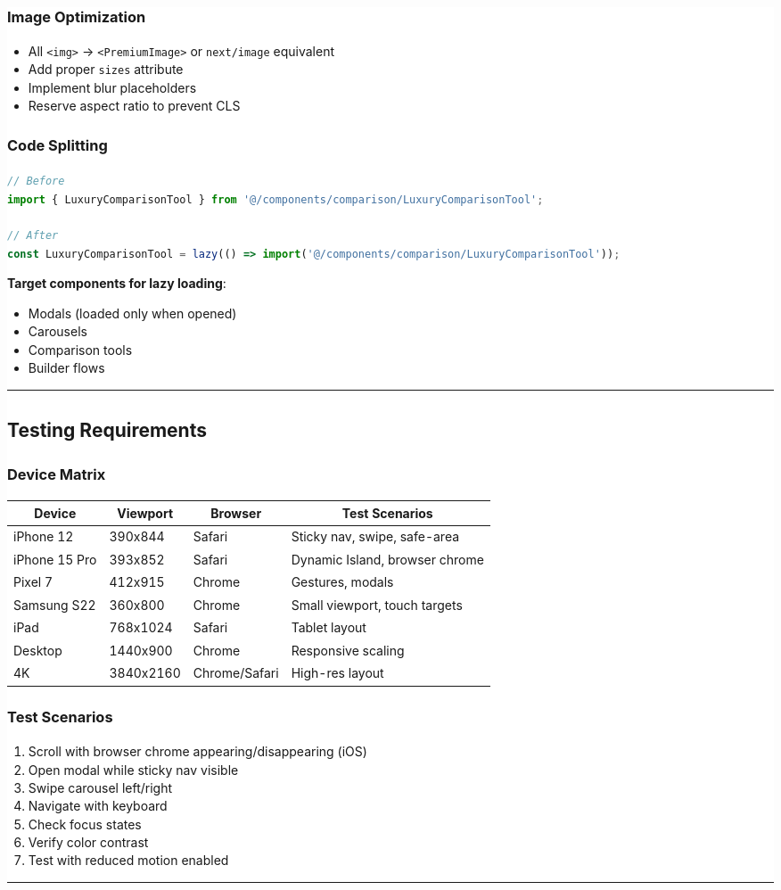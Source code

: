 ### Image Optimization
- All `<img>` → `<PremiumImage>` or `next/image` equivalent
- Add proper `sizes` attribute
- Implement blur placeholders
- Reserve aspect ratio to prevent CLS

### Code Splitting
```typescript
// Before
import { LuxuryComparisonTool } from '@/components/comparison/LuxuryComparisonTool';

// After
const LuxuryComparisonTool = lazy(() => import('@/components/comparison/LuxuryComparisonTool'));
```

**Target components for lazy loading**:
- Modals (loaded only when opened)
- Carousels
- Comparison tools
- Builder flows

---

## Testing Requirements

### Device Matrix
| Device | Viewport | Browser | Test Scenarios |
|--------|----------|---------|----------------|
| iPhone 12 | 390x844 | Safari | Sticky nav, swipe, safe-area |
| iPhone 15 Pro | 393x852 | Safari | Dynamic Island, browser chrome |
| Pixel 7 | 412x915 | Chrome | Gestures, modals |
| Samsung S22 | 360x800 | Chrome | Small viewport, touch targets |
| iPad | 768x1024 | Safari | Tablet layout |
| Desktop | 1440x900 | Chrome | Responsive scaling |
| 4K | 3840x2160 | Chrome/Safari | High-res layout |

### Test Scenarios
1. Scroll with browser chrome appearing/disappearing (iOS)
2. Open modal while sticky nav visible
3. Swipe carousel left/right
4. Navigate with keyboard
5. Check focus states
6. Verify color contrast
7. Test with reduced motion enabled

---